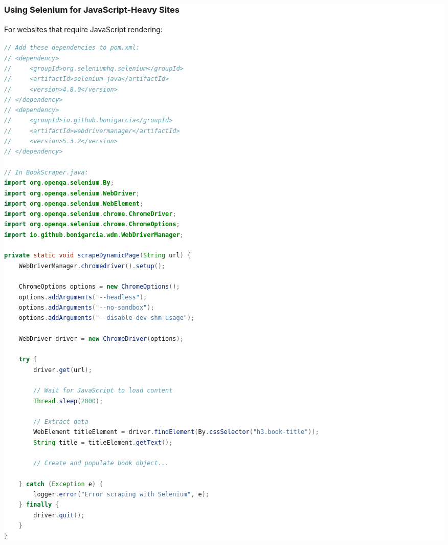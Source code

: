 ### Using Selenium for JavaScript-Heavy Sites

For websites that require JavaScript rendering:

```java
// Add these dependencies to pom.xml:
// <dependency>
//     <groupId>org.seleniumhq.selenium</groupId>
//     <artifactId>selenium-java</artifactId>
//     <version>4.8.0</version>
// </dependency>
// <dependency>
//     <groupId>io.github.bonigarcia</groupId>
//     <artifactId>webdrivermanager</artifactId>
//     <version>5.3.2</version>
// </dependency>

// In BookScraper.java:
import org.openqa.selenium.By;
import org.openqa.selenium.WebDriver;
import org.openqa.selenium.WebElement;
import org.openqa.selenium.chrome.ChromeDriver;
import org.openqa.selenium.chrome.ChromeOptions;
import io.github.bonigarcia.wdm.WebDriverManager;

private static void scrapeDynamicPage(String url) {
    WebDriverManager.chromedriver().setup();
    
    ChromeOptions options = new ChromeOptions();
    options.addArguments("--headless");
    options.addArguments("--no-sandbox");
    options.addArguments("--disable-dev-shm-usage");
    
    WebDriver driver = new ChromeDriver(options);
    
    try {
        driver.get(url);
        
        // Wait for JavaScript to load content
        Thread.sleep(2000);
        
        // Extract data
        WebElement titleElement = driver.findElement(By.cssSelector("h3.book-title"));
        String title = titleElement.getText();
        
        // Create and populate book object...
        
    } catch (Exception e) {
        logger.error("Error scraping with Selenium", e);
    } finally {
        driver.quit();
    }
}
``` 